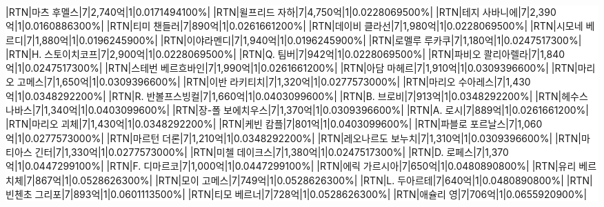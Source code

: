 |RTN|마츠 후멜스|7|2,740억|1|0.0171494100%|
|RTN|윌프리드 자하|7|4,750억|1|0.0228069500%|
|RTN|테지 사바니에|7|2,390억|1|0.0160886300%|
|RTN|티미 챈들러|7|890억|1|0.0261661200%|
|RTN|데이비 클라선|7|1,980억|1|0.0228069500%|
|RTN|시모네 베르디|7|1,880억|1|0.0196245900%|
|RTN|이야라멘디|7|1,940억|1|0.0196245900%|
|RTN|로멜루 루카쿠|7|1,180억|1|0.0247517300%|
|RTN|H. 스토이치코프|7|2,900억|1|0.0228069500%|
|RTN|Q. 팀버|7|942억|1|0.0228069500%|
|RTN|파비오 콸리아렐라|7|1,840억|1|0.0247517300%|
|RTN|스테번 베르흐바인|7|1,990억|1|0.0261661200%|
|RTN|아담 마헤르|7|1,910억|1|0.0309396600%|
|RTN|마리오 고메스|7|1,650억|1|0.0309396600%|
|RTN|이반 라키티치|7|1,320억|1|0.0277573000%|
|RTN|마리오 수아레스|7|1,430억|1|0.0348292200%|
|RTN|R. 반볼프스빙컬|7|1,660억|1|0.0403099600%|
|RTN|B. 브로비|7|913억|1|0.0348292200%|
|RTN|헤수스 나바스|7|1,340억|1|0.0403099600%|
|RTN|장-폴 보에치우스|7|1,370억|1|0.0309396600%|
|RTN|A. 로시|7|889억|1|0.0261661200%|
|RTN|마리오 괴체|7|1,430억|1|0.0348292200%|
|RTN|케빈 캄플|7|801억|1|0.0403099600%|
|RTN|파블로 포르날스|7|1,060억|1|0.0277573000%|
|RTN|마르턴 더론|7|1,210억|1|0.0348292200%|
|RTN|레오나르도 보누치|7|1,310억|1|0.0309396600%|
|RTN|마티아스 긴터|7|1,330억|1|0.0277573000%|
|RTN|미첼 데이크스|7|1,380억|1|0.0247517300%|
|RTN|D. 로페스|7|1,370억|1|0.0447299100%|
|RTN|F. 디마르코|7|1,000억|1|0.0447299100%|
|RTN|에릭 가르시아|7|650억|1|0.0480890800%|
|RTN|유리 베르치체|7|867억|1|0.0528626300%|
|RTN|모이 고메스|7|749억|1|0.0528626300%|
|RTN|L. 두아르테|7|640억|1|0.0480890800%|
|RTN|빈첸초 그리포|7|893억|1|0.0601113500%|
|RTN|티모 베르너|7|728억|1|0.0528626300%|
|RTN|애슐리 영|7|706억|1|0.0655920900%|